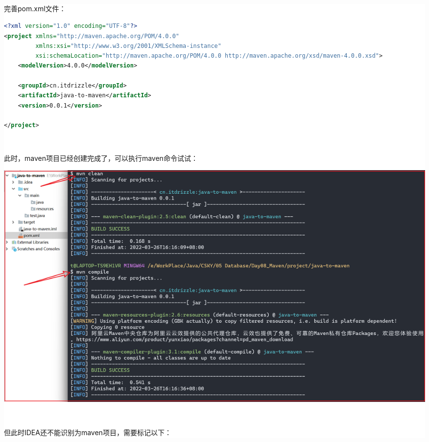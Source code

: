 完善pom.xml文件：

```xml
<?xml version="1.0" encoding="UTF-8"?>
<project xmlns="http://maven.apache.org/POM/4.0.0"
         xmlns:xsi="http://www.w3.org/2001/XMLSchema-instance"
         xsi:schemaLocation="http://maven.apache.org/POM/4.0.0 http://maven.apache.org/xsd/maven-4.0.0.xsd">
    <modelVersion>4.0.0</modelVersion>

    <groupId>cn.itdrizzle</groupId>
    <artifactId>java-to-maven</artifactId>
    <version>0.0.1</version>

</project>
```

<br/>

此时，maven项目已经创建完成了，可以执行maven命令试试：

![image-20220326161925897](./vx_images/image-20220326161925897.png)

<br/>

但此时IDEA还不能识别为maven项目，需要标记以下：
